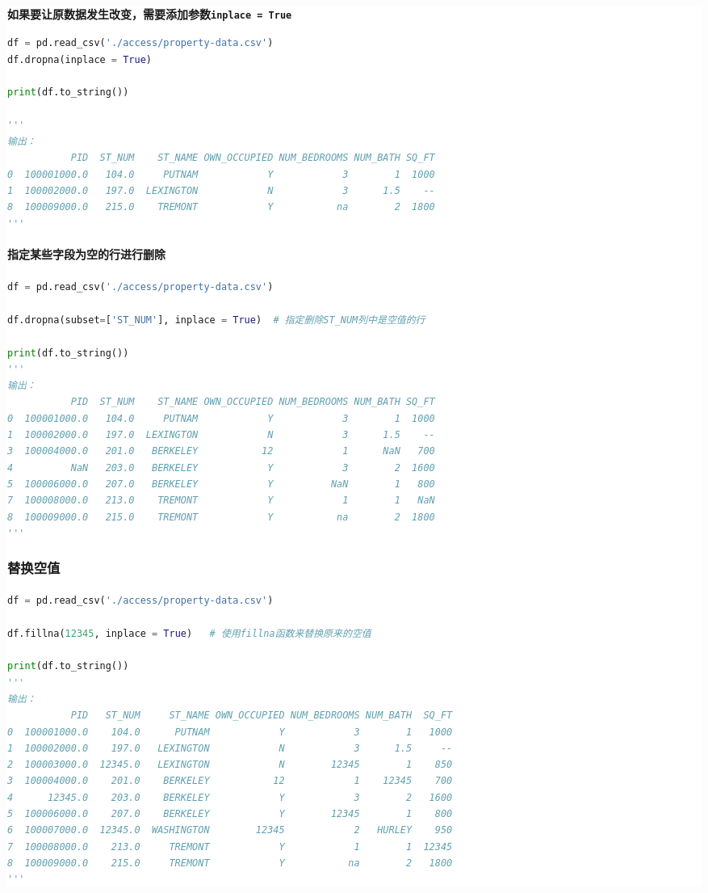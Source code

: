 **如果要让原数据发生改变，需要添加参数`inplace = True`**

```python
df = pd.read_csv('./access/property-data.csv')
df.dropna(inplace = True)

print(df.to_string())

'''
输出：
           PID  ST_NUM    ST_NAME OWN_OCCUPIED NUM_BEDROOMS NUM_BATH SQ_FT
0  100001000.0   104.0     PUTNAM            Y            3        1  1000
1  100002000.0   197.0  LEXINGTON            N            3      1.5    --
8  100009000.0   215.0    TREMONT            Y           na        2  1800
'''
```

#### 指定某些字段为空的行进行删除

```python
df = pd.read_csv('./access/property-data.csv')

df.dropna(subset=['ST_NUM'], inplace = True)  # 指定删除ST_NUM列中是空值的行

print(df.to_string())
'''
输出：
           PID  ST_NUM    ST_NAME OWN_OCCUPIED NUM_BEDROOMS NUM_BATH SQ_FT
0  100001000.0   104.0     PUTNAM            Y            3        1  1000
1  100002000.0   197.0  LEXINGTON            N            3      1.5    --
3  100004000.0   201.0   BERKELEY           12            1      NaN   700
4          NaN   203.0   BERKELEY            Y            3        2  1600
5  100006000.0   207.0   BERKELEY            Y          NaN        1   800
7  100008000.0   213.0    TREMONT            Y            1        1   NaN
8  100009000.0   215.0    TREMONT            Y           na        2  1800
'''
```

### 替换空值

```python
df = pd.read_csv('./access/property-data.csv')

df.fillna(12345, inplace = True)   # 使用fillna函数来替换原来的空值

print(df.to_string())
'''
输出：
           PID   ST_NUM     ST_NAME OWN_OCCUPIED NUM_BEDROOMS NUM_BATH  SQ_FT
0  100001000.0    104.0      PUTNAM            Y            3        1   1000
1  100002000.0    197.0   LEXINGTON            N            3      1.5     --
2  100003000.0  12345.0   LEXINGTON            N        12345        1    850
3  100004000.0    201.0    BERKELEY           12            1    12345    700
4      12345.0    203.0    BERKELEY            Y            3        2   1600
5  100006000.0    207.0    BERKELEY            Y        12345        1    800
6  100007000.0  12345.0  WASHINGTON        12345            2   HURLEY    950
7  100008000.0    213.0     TREMONT            Y            1        1  12345
8  100009000.0    215.0     TREMONT            Y           na        2   1800
'''
```
